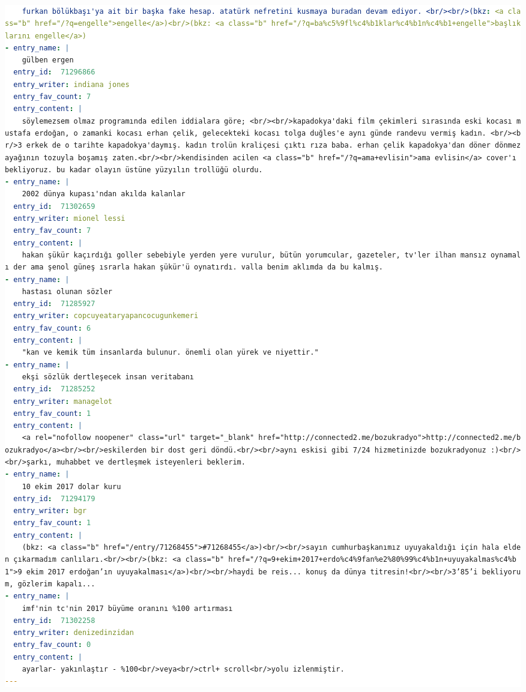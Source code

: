```yaml
    furkan bölükbaşı'ya ait bir başka fake hesap. atatürk nefretini kusmaya buradan devam ediyor. <br/><br/>(bkz: <a class="b" href="/?q=engelle">engelle</a>)<br/>(bkz: <a class="b" href="/?q=ba%c5%9fl%c4%b1klar%c4%b1n%c4%b1+engelle">başlıklarını engelle</a>)
- entry_name: |
    gülben ergen
  entry_id:  71296866
  entry_writer: indiana jones
  entry_fav_count: 7
  entry_content: |
    söylemezsem olmaz programında edilen iddialara göre; <br/><br/>kapadokya'daki film çekimleri sırasında eski kocası mustafa erdoğan, o zamanki kocası erhan çelik, gelecekteki kocası tolga duğles'e aynı günde randevu vermiş kadın. <br/><br/>3 erkek de o tarihte kapadokya'daymış. kadın trolün kraliçesi çıktı rıza baba. erhan çelik kapadokya'dan döner dönmez ayağının tozuyla boşamış zaten.<br/><br/>kendisinden acilen <a class="b" href="/?q=ama+evlisin">ama evlisin</a> cover'ı bekliyoruz. bu kadar olayın üstüne yüzyılın trollüğü olurdu.
- entry_name: |
    2002 dünya kupası'ndan akılda kalanlar
  entry_id:  71302659
  entry_writer: mionel lessi
  entry_fav_count: 7
  entry_content: |
    hakan şükür kaçırdığı goller sebebiyle yerden yere vurulur, bütün yorumcular, gazeteler, tv'ler ilhan mansız oynamalı der ama şenol güneş ısrarla hakan şükür'ü oynatırdı. valla benim aklımda da bu kalmış.
- entry_name: |
    hastası olunan sözler
  entry_id:  71285927
  entry_writer: copcuyeataryapancocugunkemeri
  entry_fav_count: 6
  entry_content: |
    "kan ve kemik tüm insanlarda bulunur. önemli olan yürek ve niyettir."
- entry_name: |
    ekşi sözlük dertleşecek insan veritabanı
  entry_id:  71285252
  entry_writer: managelot
  entry_fav_count: 1
  entry_content: |
    <a rel="nofollow noopener" class="url" target="_blank" href="http://connected2.me/bozukradyo">http://connected2.me/bozukradyo</a><br/><br/>eskilerden bir dost geri döndü.<br/><br/>aynı eskisi gibi 7/24 hizmetinizde bozukradyonuz :)<br/><br/>şarkı, muhabbet ve dertleşmek isteyenleri beklerim.
- entry_name: |
    10 ekim 2017 dolar kuru
  entry_id:  71294179
  entry_writer: bgr
  entry_fav_count: 1
  entry_content: |
    (bkz: <a class="b" href="/entry/71268455">#71268455</a>)<br/><br/>sayın cumhurbaşkanımız uyuyakaldığı için hala elden çıkarmadım canlıları.<br/><br/>(bkz: <a class="b" href="/?q=9+ekim+2017+erdo%c4%9fan%e2%80%99%c4%b1n+uyuyakalmas%c4%b1">9 ekim 2017 erdoğan’ın uyuyakalması</a>)<br/><br/>haydi be reis... konuş da dünya titresin!<br/><br/>3’85’i bekliyorum, gözlerim kapalı...
- entry_name: |
    imf'nin tc'nin 2017 büyüme oranını %100 artırması
  entry_id:  71302258
  entry_writer: denizedinzidan
  entry_fav_count: 0
  entry_content: |
    ayarlar- yakınlaştır - %100<br/>veya<br/>ctrl+ scroll<br/>yolu izlenmiştir.
---
```

